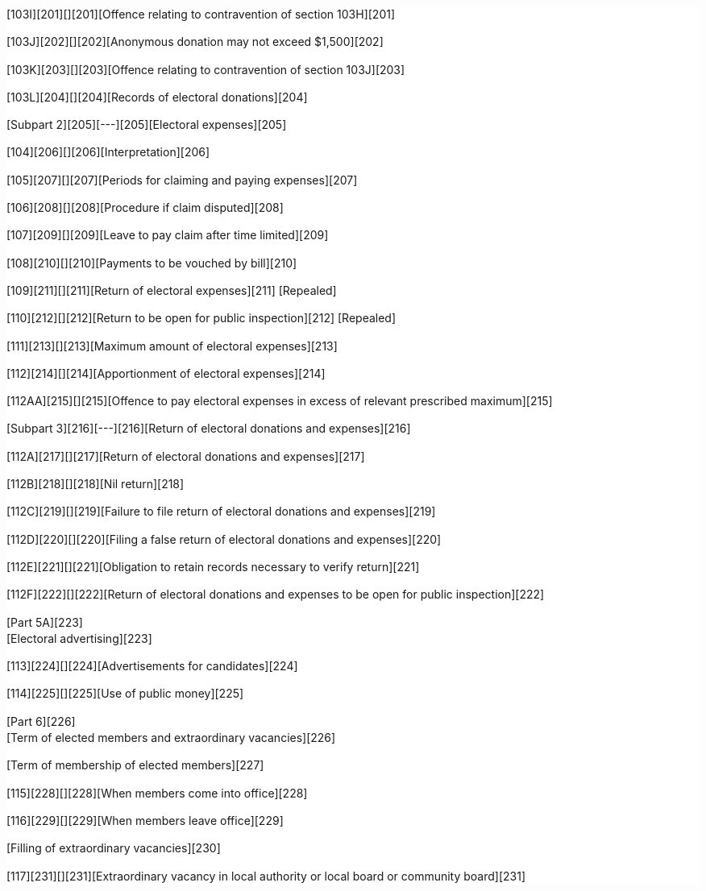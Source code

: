 [103I][201][][201][Offence relating to contravention of section 103H][201]

[103J][202][][202][Anonymous donation may not exceed $1,500][202]

[103K][203][][203][Offence relating to contravention of section 103J][203]

[103L][204][][204][Records of electoral donations][204]

[Subpart 2][205][---][205][Electoral expenses][205]

[104][206][][206][Interpretation][206]

[105][207][][207][Periods for claiming and paying expenses][207]

[106][208][][208][Procedure if claim disputed][208]

[107][209][][209][Leave to pay claim after time limited][209]

[108][210][][210][Payments to be vouched by bill][210]

[109][211][][211][Return of electoral expenses][211] \[Repealed\]

[110][212][][212][Return to be open for public inspection][212] \[Repealed\]

[111][213][][213][Maximum amount of electoral expenses][213]

[112][214][][214][Apportionment of electoral expenses][214]

[112AA][215][][215][Offence to pay electoral expenses in excess of relevant prescribed maximum][215]

[Subpart 3][216][---][216][Return of electoral donations and expenses][216]

[112A][217][][217][Return of electoral donations and expenses][217]

[112B][218][][218][Nil return][218]

[112C][219][][219][Failure to file return of electoral donations and expenses][219]

[112D][220][][220][Filing a false return of electoral donations and expenses][220]

[112E][221][][221][Obligation to retain records necessary to verify return][221]

[112F][222][][222][Return of electoral donations and expenses to be open for public inspection][222]

[Part 5A][223]  
[Electoral advertising][223]

[113][224][][224][Advertisements for candidates][224]

[114][225][][225][Use of public money][225]

[Part 6][226]  
[Term of elected members and extraordinary vacancies][226]

[Term of membership of elected members][227]

[115][228][][228][When members come into office][228]

[116][229][][229][When members leave office][229]

[Filling of extraordinary vacancies][230]

[117][231][][231][Extraordinary vacancy in local authority or local board or community board][231]
